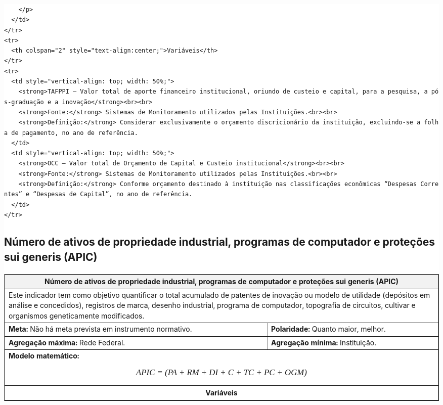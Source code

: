         </p>
      </td>
    </tr>
    <tr>
      <th colspan="2" style="text-align:center;">Variáveis</th>
    </tr>
    <tr>
      <td style="vertical-align: top; width: 50%;">
        <strong>TAFPPI – Valor total de aporte financeiro institucional, oriundo de custeio e capital, para a pesquisa, a pós-graduação e a inovação</strong><br><br>
        <strong>Fonte:</strong> Sistemas de Monitoramento utilizados pelas Instituições.<br><br>
        <strong>Definição:</strong> Considerar exclusivamente o orçamento discricionário da instituição, excluindo-se a folha de pagamento, no ano de referência.
      </td>
      <td style="vertical-align: top; width: 50%;">
        <strong>OCC – Valor total de Orçamento de Capital e Custeio institucional</strong><br><br>
        <strong>Fonte:</strong> Sistemas de Monitoramento utilizados pelas Instituições.<br><br>
        <strong>Definição:</strong> Conforme orçamento destinado à instituição nas classificações econômicas “Despesas Correntes” e “Despesas de Capital”, no ano de referência.
      </td>
    </tr>
  </tbody>
</table>

## Número de ativos de propriedade industrial, programas de computador e proteções sui generis (APIC)

<table border="1" cellspacing="0" cellpadding="5" style="border-collapse: collapse; width: 100%;">
  <thead>
    <tr>
      <th colspan="2" style="background-color: #f2f2f2;"><strong>Número de ativos de propriedade industrial, programas de computador e proteções sui generis (APIC)</strong></th>
    </tr>
  </thead>
  <tbody>
    <tr>
      <td colspan="2">
        Este indicador tem como objetivo quantificar o total acumulado de patentes de inovação ou modelo de utilidade (depósitos em análise e concedidos), registros de marca, desenho industrial, programa de computador, topografia de circuitos, cultivar e organismos geneticamente modificados.
      </td>
    </tr>
    <tr>
      <td><strong>Meta:</strong> Não há meta prevista em instrumento normativo.</td>
      <td><strong>Polaridade:</strong> Quanto maior, melhor.</td>
    </tr>
    <tr>
      <td><strong>Agregação máxima:</strong> Rede Federal.</td>
      <td><strong>Agregação mínima:</strong> Instituição.</td>
    </tr>
    <tr>
      <td colspan="2">
        <strong>Modelo matemático:</strong>
        <p style="text-align: center; margin: 10px 0; font-family: 'Times New Roman', Times, serif; font-size: 1.2em;">
          <i>APIC = (PA + RM + DI + C + TC + PC + OGM)</i>
        </p>
      </td>
    </tr>
    <tr>
      <th colspan="2" style="text-align:center;">Variáveis</th>
    </tr>
    <tr>